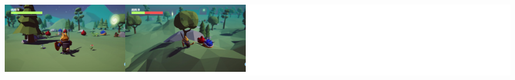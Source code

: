 ​			<img src="./assets/image-20250611205327921.png" alt="image-20250611205327921" style="zoom: 20%;" /><img src="./assets/image-20250611205423609.png" alt="image-20250611205423609" style="zoom:20%;" />
